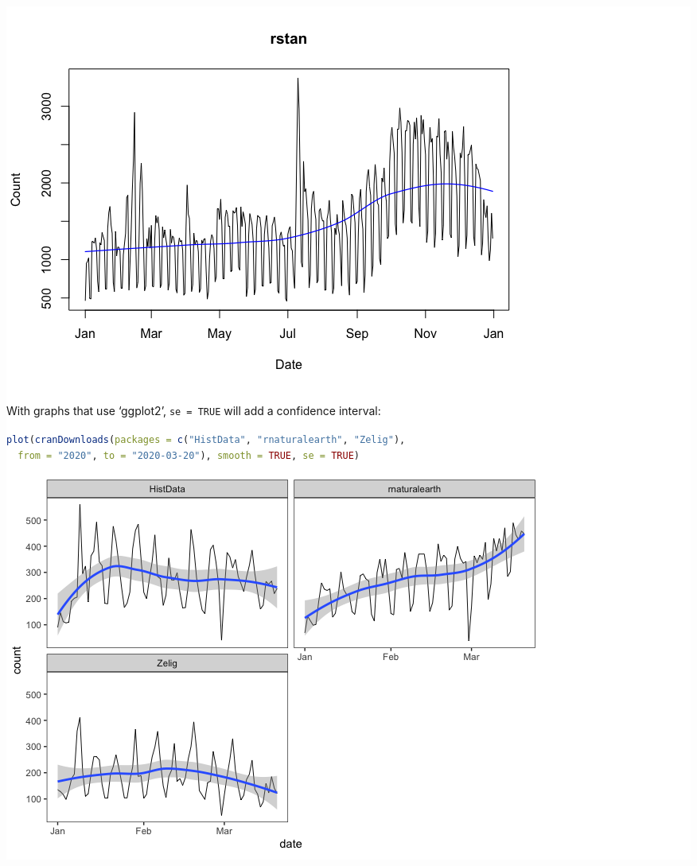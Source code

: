 ![](man/figures/README-lowess-1.png)

With graphs that use ‘ggplot2’, `se = TRUE` will add a confidence
interval:

``` r
plot(cranDownloads(packages = c("HistData", "rnaturalearth", "Zelig"),
  from = "2020", to = "2020-03-20"), smooth = TRUE, se = TRUE)
```

![](man/figures/README-ci-1.png)
